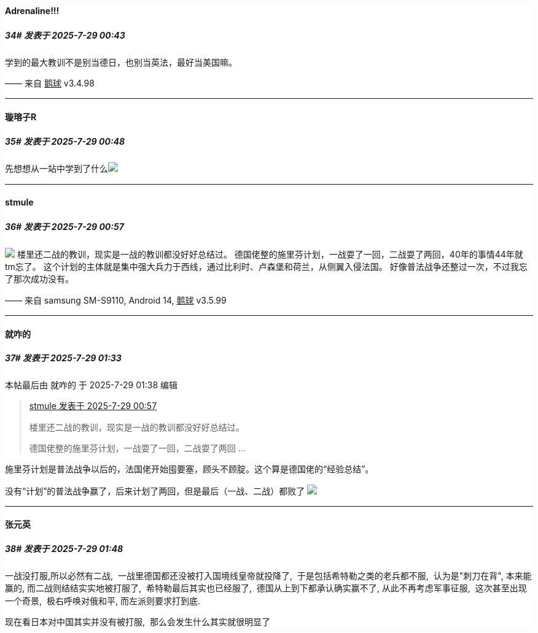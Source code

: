 ####  Adrenaline!!!  
##### 34#       发表于 2025-7-29 00:43

学到的最大教训不是别当德日，也别当英法，最好当美国嘛。

—— 来自 [鹅球](https://www.pgyer.com/GcUxKd4w) v3.4.98

*****

####  璇瑢子R  
##### 35#       发表于 2025-7-29 00:48

先想想从一站中学到了什么<img src="https://static.stage1st.com/image/smiley/face2017/034.png" referrerpolicy="no-referrer">

*****

####  stmule  
##### 36#       发表于 2025-7-29 00:57

<img src="https://static.stage1st.com/image/smiley/face2017/068.png" referrerpolicy="no-referrer">
楼里还二战的教训，现实是一战的教训都没好好总结过。
德国佬整的施里芬计划，一战耍了一回，二战耍了两回，40年的事情44年就tm忘了。
这个计划的主体就是集中强大兵力于西线，通过比利时、卢森堡和荷兰，从侧翼入侵法国。
好像普法战争还整过一次，不过我忘了那次成功没有。

—— 来自 samsung SM-S9110, Android 14, [鹅球](https://www.pgyer.com/GcUxKd4w) v3.5.99

*****

####  就咋的  
##### 37#       发表于 2025-7-29 01:33

 本帖最后由 就咋的 于 2025-7-29 01:38 编辑 
<blockquote><a href="httphttps://stage1st.com/2b/forum.php?mod=redirect&amp;goto=findpost&amp;pid=68175795&amp;ptid=2257694" target="_blank">stmule 发表于 2025-7-29 00:57</a>

楼里还二战的教训，现实是一战的教训都没好好总结过。

德国佬整的施里芬计划，一战耍了一回，二战耍了两回 ...</blockquote>
施里芬计划是普法战争以后的，法国佬开始囤要塞，顾头不顾腚。这个算是德国佬的“经验总结”。

没有“计划”的普法战争赢了，后来计划了两回，但是最后（一战、二战）都败了
<img src="https://static.stage1st.com/image/smiley/face2017/067.png" referrerpolicy="no-referrer">

*****

####  张元英  
##### 38#       发表于 2025-7-29 01:48

一战没打服,所以必然有二战,  一战里德国都还没被打入国境线皇帝就投降了,  于是包括希特勒之类的老兵都不服,  认为是"刺刀在背", 本来能赢的, 而二战则结结实实地被打服了,  希特勒最后其实也已经服了,  德国从上到下都承认确实赢不了, 从此不再考虑军事征服,  这次甚至出现一个奇景,  极右呼唤对俄和平, 而左派则要求打到底.

现在看日本对中国其实并没有被打服,  那么会发生什么其实就很明显了
